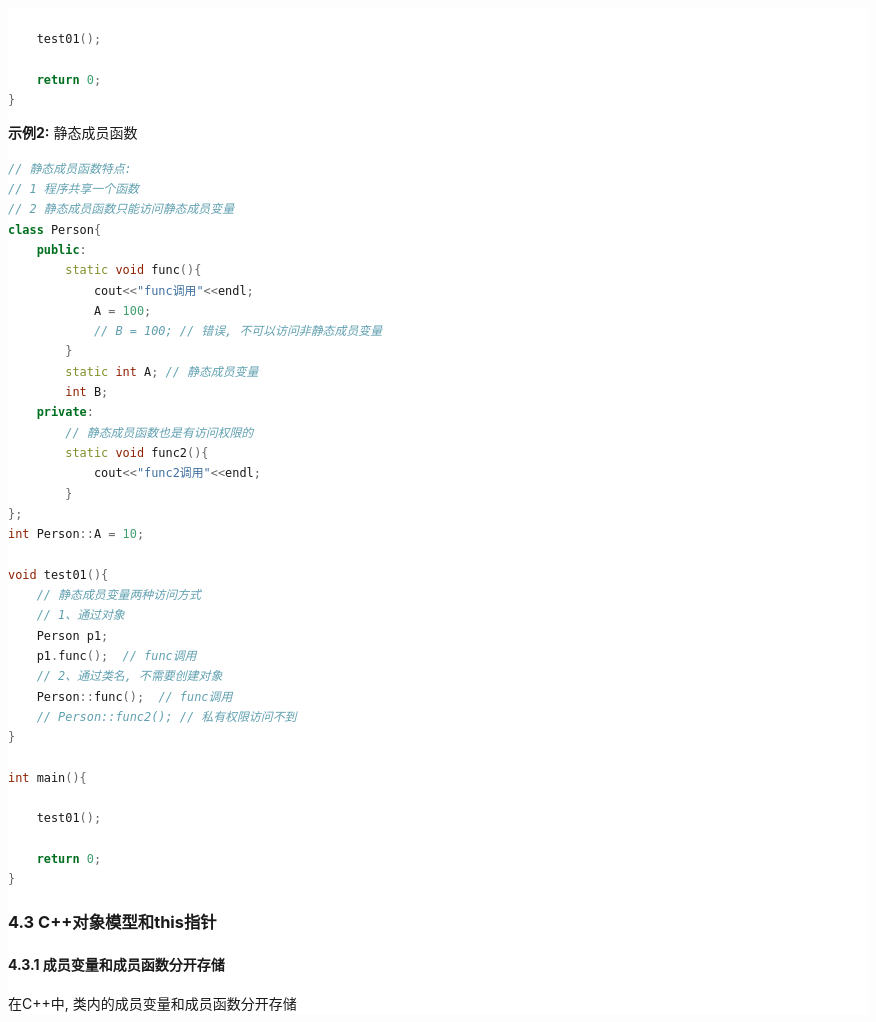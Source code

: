 ```C++

	test01();

	return 0;
}
```

**示例2:** 静态成员函数
```C++
// 静态成员函数特点: 
// 1 程序共享一个函数
// 2 静态成员函数只能访问静态成员变量
class Person{
	public:
		static void func(){
			cout<<"func调用"<<endl;
			A = 100;
			// B = 100; // 错误, 不可以访问非静态成员变量
		}
		static int A; // 静态成员变量
		int B;
	private:
		// 静态成员函数也是有访问权限的
		static void func2(){
			cout<<"func2调用"<<endl;
		}
};
int Person::A = 10;

void test01(){
	// 静态成员变量两种访问方式
	// 1、通过对象
	Person p1;
	p1.func();  // func调用
	// 2、通过类名, 不需要创建对象
	Person::func();  // func调用
	// Person::func2(); // 私有权限访问不到
}

int main(){

	test01();

	return 0;
}
```

### 4.3 C++对象模型和this指针

#### 4.3.1 成员变量和成员函数分开存储

在C++中, 类内的成员变量和成员函数分开存储
